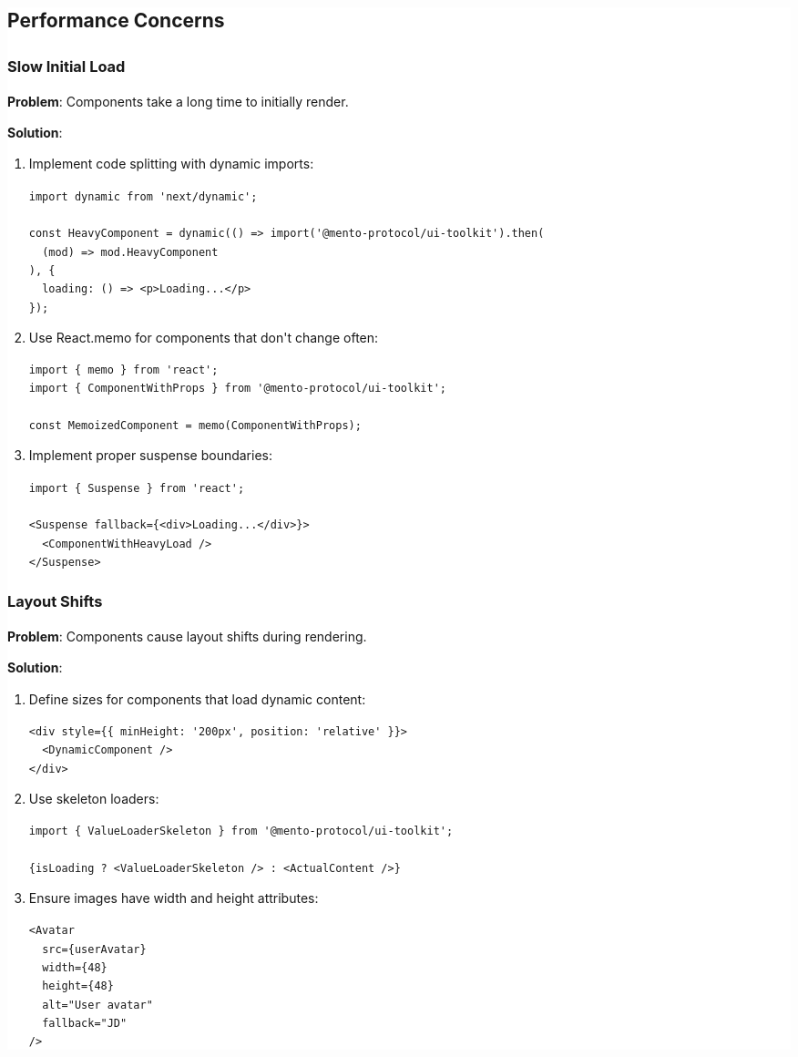 ## Performance Concerns

### Slow Initial Load

**Problem**: Components take a long time to initially render.

**Solution**:
1. Implement code splitting with dynamic imports:
   ```tsx
   import dynamic from 'next/dynamic';
   
   const HeavyComponent = dynamic(() => import('@mento-protocol/ui-toolkit').then(
     (mod) => mod.HeavyComponent
   ), {
     loading: () => <p>Loading...</p>
   });
   ```

2. Use React.memo for components that don't change often:
   ```tsx
   import { memo } from 'react';
   import { ComponentWithProps } from '@mento-protocol/ui-toolkit';
   
   const MemoizedComponent = memo(ComponentWithProps);
   ```

3. Implement proper suspense boundaries:
   ```tsx
   import { Suspense } from 'react';
   
   <Suspense fallback={<div>Loading...</div>}>
     <ComponentWithHeavyLoad />
   </Suspense>
   ```

### Layout Shifts

**Problem**: Components cause layout shifts during rendering.

**Solution**:
1. Define sizes for components that load dynamic content:
   ```tsx
   <div style={{ minHeight: '200px', position: 'relative' }}>
     <DynamicComponent />
   </div>
   ```

2. Use skeleton loaders:
   ```tsx
   import { ValueLoaderSkeleton } from '@mento-protocol/ui-toolkit';
   
   {isLoading ? <ValueLoaderSkeleton /> : <ActualContent />}
   ```

3. Ensure images have width and height attributes:
   ```tsx
   <Avatar
     src={userAvatar}
     width={48}
     height={48}
     alt="User avatar"
     fallback="JD"
   />
   ```
